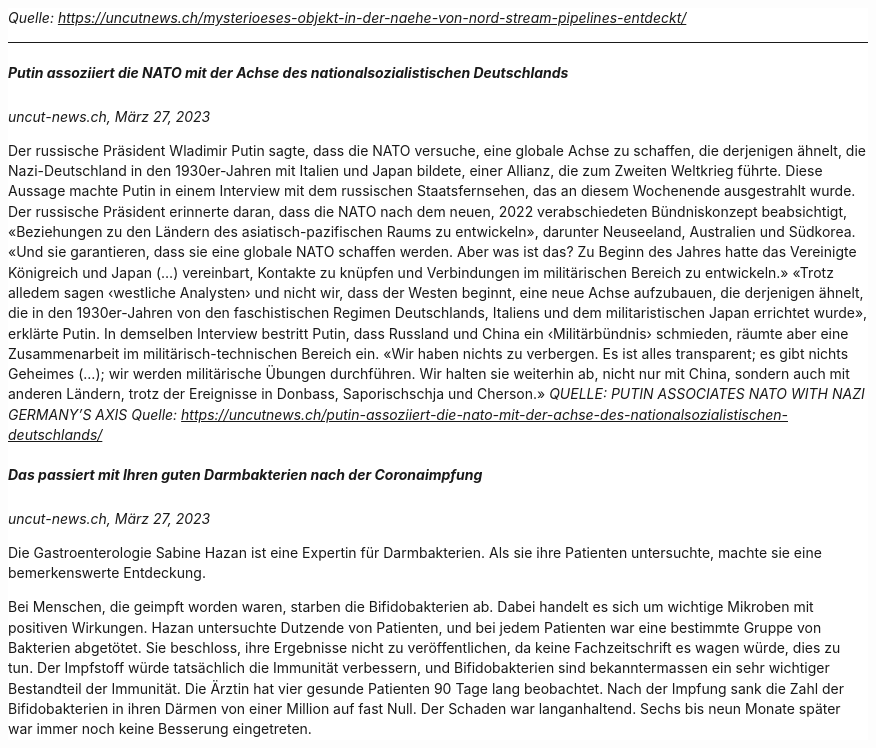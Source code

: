 _Quelle: https://uncutnews.ch/mysterioeses-objekt-in-der-naehe-von-nord-stream-pipelines-entdeckt/_


-----

##### Putin assoziiert die NATO mit der Achse des nationalsozialistischen Deutschlands
_uncut-news.ch, März 27, 2023_

Der russische Präsident Wladimir Putin sagte, dass die NATO versuche, eine globale Achse zu schaffen, die
derjenigen ähnelt, die Nazi-Deutschland in den 1930er-Jahren mit Italien und Japan bildete, einer Allianz,
die zum Zweiten Weltkrieg führte. Diese Aussage machte Putin in einem Interview mit dem russischen
Staatsfernsehen, das an diesem Wochenende ausgestrahlt wurde.
Der russische Präsident erinnerte daran, dass die NATO nach dem neuen, 2022 verabschiedeten Bündniskonzept beabsichtigt, «Beziehungen zu den Ländern des asiatisch-pazifischen Raums zu entwickeln», darunter Neuseeland, Australien und Südkorea.
«Und sie garantieren, dass sie eine globale NATO schaffen werden. Aber was ist das? Zu Beginn des Jahres
hatte das Vereinigte Königreich und Japan (…) vereinbart, Kontakte zu knüpfen und Verbindungen im
militärischen Bereich zu entwickeln.»
«Trotz alledem sagen ‹westliche Analysten› und nicht wir, dass der Westen beginnt, eine neue Achse aufzubauen, die derjenigen ähnelt, die in den 1930er-Jahren von den faschistischen Regimen Deutschlands,
Italiens und dem militaristischen Japan errichtet wurde», erklärte Putin.
In demselben Interview bestritt Putin, dass Russland und China ein ‹Militärbündnis› schmieden, räumte
aber eine Zusammenarbeit im militärisch-technischen Bereich ein.
«Wir haben nichts zu verbergen. Es ist alles transparent; es gibt nichts Geheimes (…); wir werden militärische Übungen durchführen. Wir halten sie weiterhin ab, nicht nur mit China, sondern auch mit anderen
Ländern, trotz der Ereignisse in Donbass, Saporischschja und Cherson.»
_QUELLE: PUTIN ASSOCIATES NATO WITH NAZI GERMANY’S AXIS_
_Quelle: https://uncutnews.ch/putin-assoziiert-die-nato-mit-der-achse-des-nationalsozialistischen-deutschlands/_

##### Das passiert mit Ihren guten Darmbakterien nach der Coronaimpfung
_uncut-news.ch, März 27, 2023_

Die Gastroenterologie Sabine Hazan ist eine Expertin für Darmbakterien. Als sie ihre Patienten untersuchte,
machte sie eine bemerkenswerte Entdeckung.

Bei Menschen, die geimpft worden waren, starben die Bifidobakterien ab. Dabei handelt es sich um wichtige
Mikroben mit positiven Wirkungen. Hazan untersuchte Dutzende von Patienten, und bei jedem Patienten
war eine bestimmte Gruppe von Bakterien abgetötet.
Sie beschloss, ihre Ergebnisse nicht zu veröffentlichen, da keine Fachzeitschrift es wagen würde, dies zu
tun. Der Impfstoff würde tatsächlich die Immunität verbessern, und Bifidobakterien sind bekanntermassen
ein sehr wichtiger Bestandteil der Immunität.
Die Ärztin hat vier gesunde Patienten 90 Tage lang beobachtet. Nach der Impfung sank die Zahl der Bifidobakterien in ihren Därmen von einer Million auf fast Null. Der Schaden war langanhaltend. Sechs bis neun
Monate später war immer noch keine Besserung eingetreten.
